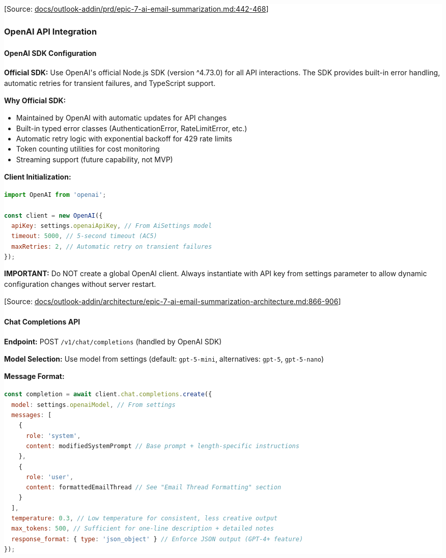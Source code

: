 [Source: [docs/outlook-addin/prd/epic-7-ai-email-summarization.md:442-468](../prd/epic-7-ai-email-summarization.md#L442-L468)]

### OpenAI API Integration

#### OpenAI SDK Configuration

**Official SDK:** Use OpenAI's official Node.js SDK (version ^4.73.0) for all API interactions. The SDK provides built-in error handling, automatic retries for transient failures, and TypeScript support.

**Why Official SDK:**
- Maintained by OpenAI with automatic updates for API changes
- Built-in typed error classes (AuthenticationError, RateLimitError, etc.)
- Automatic retry logic with exponential backoff for 429 rate limits
- Token counting utilities for cost monitoring
- Streaming support (future capability, not MVP)

**Client Initialization:**
```javascript
import OpenAI from 'openai';

const client = new OpenAI({
  apiKey: settings.openaiApiKey, // From AiSettings model
  timeout: 5000, // 5-second timeout (AC5)
  maxRetries: 2, // Automatic retry on transient failures
});
```

**IMPORTANT:** Do NOT create a global OpenAI client. Always instantiate with API key from settings parameter to allow dynamic configuration changes without server restart.

[Source: [docs/outlook-addin/architecture/epic-7-ai-email-summarization-architecture.md:866-906](../architecture/epic-7-ai-email-summarization-architecture.md#L866-L906)]

#### Chat Completions API

**Endpoint:** POST `/v1/chat/completions` (handled by OpenAI SDK)

**Model Selection:** Use model from settings (default: `gpt-5-mini`, alternatives: `gpt-5`, `gpt-5-nano`)

**Message Format:**
```javascript
const completion = await client.chat.completions.create({
  model: settings.openaiModel, // From settings
  messages: [
    {
      role: 'system',
      content: modifiedSystemPrompt // Base prompt + length-specific instructions
    },
    {
      role: 'user',
      content: formattedEmailThread // See "Email Thread Formatting" section
    }
  ],
  temperature: 0.3, // Low temperature for consistent, less creative output
  max_tokens: 500, // Sufficient for one-line description + detailed notes
  response_format: { type: 'json_object' } // Enforce JSON output (GPT-4+ feature)
});
```
